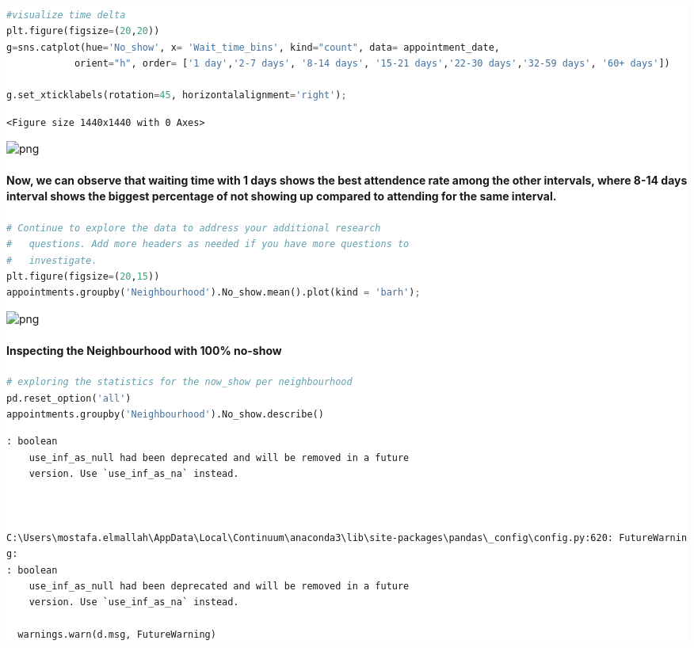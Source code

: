 
```python
#visualize time delta
plt.figure(figsize=(20,20))
g=sns.catplot(hue='No_show', x= 'Wait_time_bins', kind="count", data= appointment_date,
            orient="h", order= ['1 day','2-7 days', '8-14 days', '15-21 days','22-30 days','32-59 days', '60+ days'])

g.set_xticklabels(rotation=45, horizontalalignment='right');
```


    <Figure size 1440x1440 with 0 Axes>



![png](output_92_1.png)


#### Now, we can observe that waiting time with 1 days shows the best attendence rate among the other intervals, where 8-14 days interval shows the biggest percentage of not showing up compared to attending for the same interval.


```python
# Continue to explore the data to address your additional research
#   questions. Add more headers as needed if you have more questions to
#   investigate.
plt.figure(figsize=(20,15))
appointments.groupby('Neighbourhood').No_show.mean().plot(kind = 'barh');
```


![png](output_94_0.png)


#### Inspecting the Neighbourhood with 100% no-show


```python
# exploring the statistics for the now_show per neighbourhood
pd.reset_option('all')
appointments.groupby('Neighbourhood').No_show.describe()
```

    
    : boolean
        use_inf_as_null had been deprecated and will be removed in a future
        version. Use `use_inf_as_na` instead.
    
    

    C:\Users\mostafa.elmallah\AppData\Local\Continuum\anaconda3\lib\site-packages\pandas\_config\config.py:620: FutureWarning: 
    : boolean
        use_inf_as_null had been deprecated and will be removed in a future
        version. Use `use_inf_as_na` instead.
    
      warnings.warn(d.msg, FutureWarning)
    